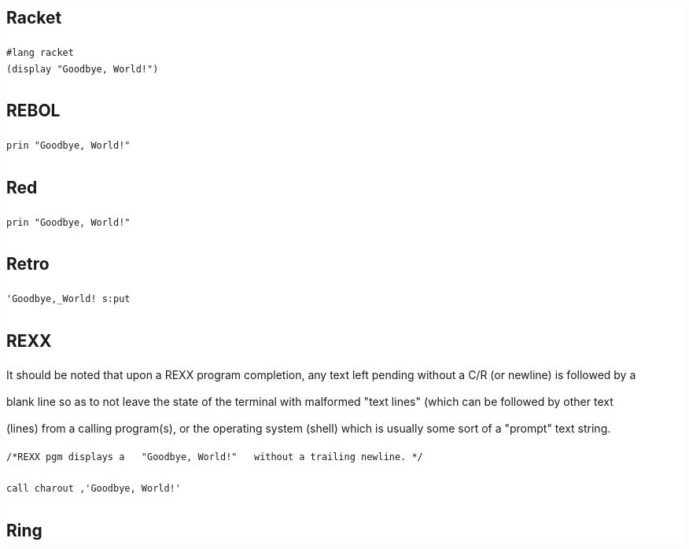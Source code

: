 

## Racket


```Racket
#lang racket
(display "Goodbye, World!")
```




## REBOL


```REBOL
prin "Goodbye, World!"
```



## Red


```Red
prin "Goodbye, World!"
```



## Retro


```Retro
'Goodbye,_World! s:put
```



## REXX

It should be noted that upon a REXX program completion, any text left pending without a C/R (or newline) is followed by a

blank line so as to not leave the state of the terminal with malformed "text lines" (which can be followed by other text

(lines) from a calling program(s), or the operating system (shell) which is usually some sort of a "prompt" text string. 

```rexx
/*REXX pgm displays a   "Goodbye, World!"   without a trailing newline. */

call charout ,'Goodbye, World!'
```



## Ring
